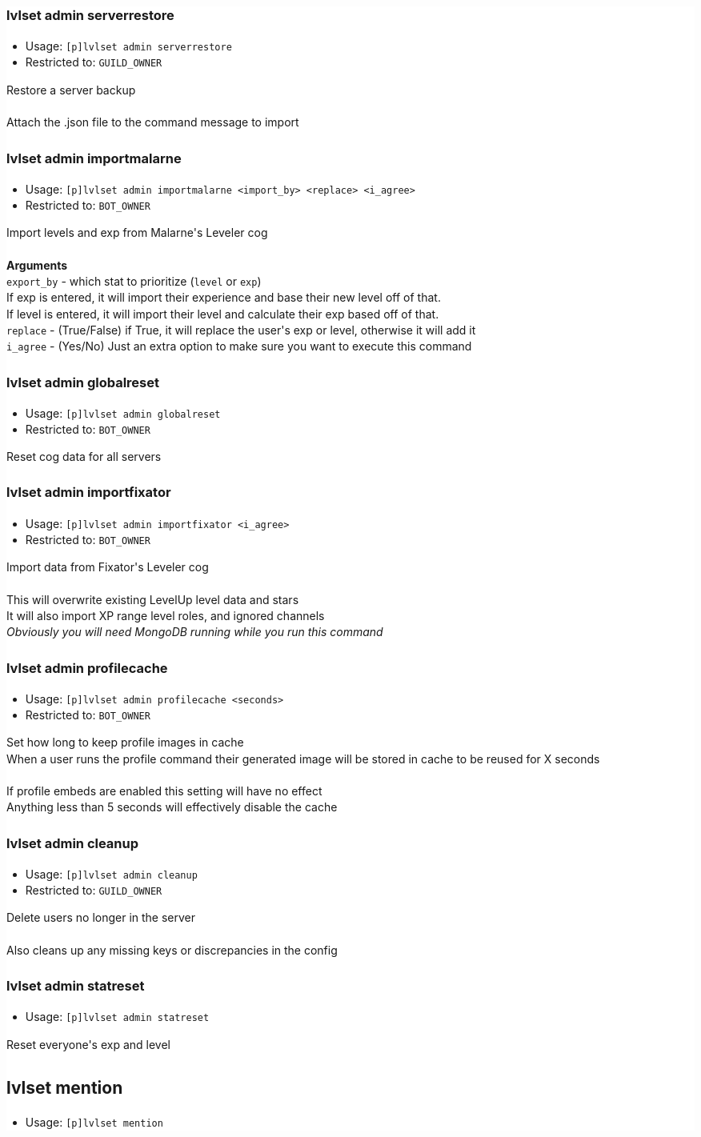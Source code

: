 ### lvlset admin serverrestore
 - Usage: `[p]lvlset admin serverrestore `
 - Restricted to: `GUILD_OWNER`

Restore a server backup<br/><br/>Attach the .json file to the command message to import

### lvlset admin importmalarne
 - Usage: `[p]lvlset admin importmalarne <import_by> <replace> <i_agree> `
 - Restricted to: `BOT_OWNER`

Import levels and exp from Malarne's Leveler cog<br/><br/>**Arguments**<br/>`export_by` - which stat to prioritize (`level` or `exp`)<br/>If exp is entered, it will import their experience and base their new level off of that.<br/>If level is entered, it will import their level and calculate their exp based off of that.<br/>`replace` - (True/False) if True, it will replace the user's exp or level, otherwise it will add it<br/>`i_agree` - (Yes/No) Just an extra option to make sure you want to execute this command

### lvlset admin globalreset
 - Usage: `[p]lvlset admin globalreset `
 - Restricted to: `BOT_OWNER`

Reset cog data for all servers

### lvlset admin importfixator
 - Usage: `[p]lvlset admin importfixator <i_agree> `
 - Restricted to: `BOT_OWNER`

Import data from Fixator's Leveler cog<br/><br/>This will overwrite existing LevelUp level data and stars<br/>It will also import XP range level roles, and ignored channels<br/>*Obviously you will need MongoDB running while you run this command*

### lvlset admin profilecache
 - Usage: `[p]lvlset admin profilecache <seconds> `
 - Restricted to: `BOT_OWNER`

Set how long to keep profile images in cache<br/>When a user runs the profile command their generated image will be stored in cache to be reused for X seconds<br/><br/>If profile embeds are enabled this setting will have no effect<br/>Anything less than 5 seconds will effectively disable the cache

### lvlset admin cleanup
 - Usage: `[p]lvlset admin cleanup `
 - Restricted to: `GUILD_OWNER`

Delete users no longer in the server<br/><br/>Also cleans up any missing keys or discrepancies in the config

### lvlset admin statreset
 - Usage: `[p]lvlset admin statreset `

Reset everyone's exp and level

## lvlset mention
 - Usage: `[p]lvlset mention `
